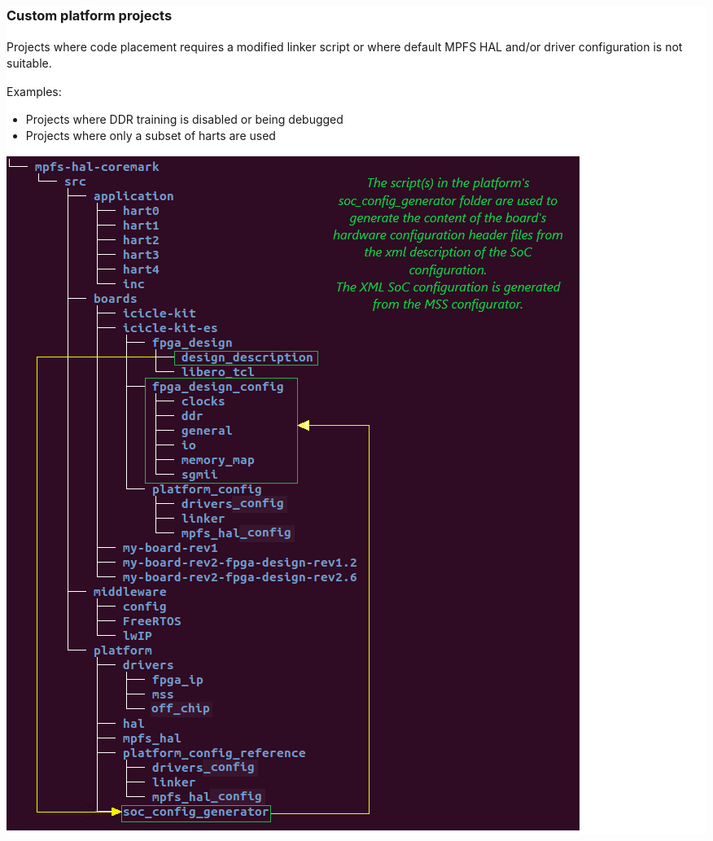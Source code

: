 <a name="custom-platform-projects"></a>

### Custom platform projects

Projects where code placement requires a modified linker script or where default MPFS HAL and/or driver configuration is not suitable.

Examples:

- Projects where DDR training is disabled or being debugged
- Projects where only a subset of harts are used

![](./images/folder_structure_l6_config_gen.png)
